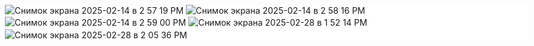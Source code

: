 <img width="1130" alt="Снимок экрана 2025-02-14 в 2 57 19 PM" src="https://github.com/user-attachments/assets/bb1e1b92-a4e8-43b7-9219-21fb54369274" />
<img width="1074" alt="Снимок экрана 2025-02-14 в 2 58 16 PM" src="https://github.com/user-attachments/assets/9963ba83-02a3-4746-a8b4-352f826b210c" />
<img width="965" alt="Снимок экрана 2025-02-14 в 2 59 00 PM" src="https://github.com/user-attachments/assets/5c2a9f40-18ff-4588-96b5-791ff05fbb1f" />
<img width="1300" alt="Снимок экрана 2025-02-28 в 1 52 14 PM" src="https://github.com/user-attachments/assets/179fb737-f05a-40ef-83a6-aa2e022f9dda" />
<img width="1312" alt="Снимок экрана 2025-02-28 в 2 05 36 PM" src="https://github.com/user-attachments/assets/feedeb9e-2e12-46f5-9337-1e971112a1a4" />
